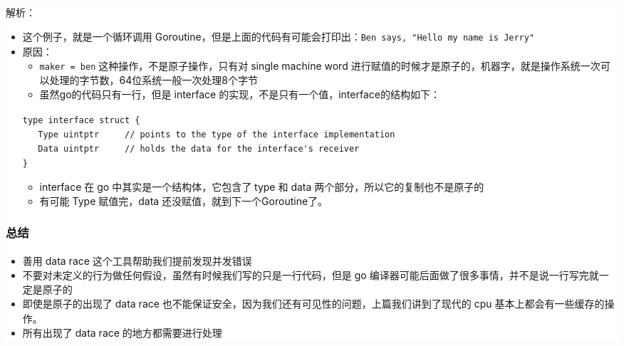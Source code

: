 解析：
- 这个例子，就是一个循环调用 Goroutine，但是上面的代码有可能会打印出：`Ben says, "Hello my name is Jerry"`
- 原因：
    - `maker = ben` 这种操作，不是原子操作，只有对 single machine word 进行赋值的时候才是原子的，机器字，就是操作系统一次可以处理的字节数，64位系统一般一次处理8个字节
    - 虽然go的代码只有一行，但是 interface 的实现，不是只有一个值，interface的结构如下：
    ```
    type interface struct {
       Type uintptr     // points to the type of the interface implementation
       Data uintptr     // holds the data for the interface's receiver
    }
    ```
    - interface 在 go 中其实是一个结构体，它包含了 type 和 data 两个部分，所以它的复制也不是原子的
    - 有可能 Type 赋值完，data 还没赋值，就到下一个Goroutine了。


### 总结

- 善用 data race 这个工具帮助我们提前发现并发错误
- 不要对未定义的行为做任何假设，虽然有时候我们写的只是一行代码，但是 go  编译器可能后面做了很多事情，并不是说一行写完就一定是原子的
- 即使是原子的出现了 data race 也不能保证安全，因为我们还有可见性的问题，上篇我们讲到了现代的 cpu 基本上都会有一些缓存的操作。
- 所有出现了 data race 的地方都需要进行处理